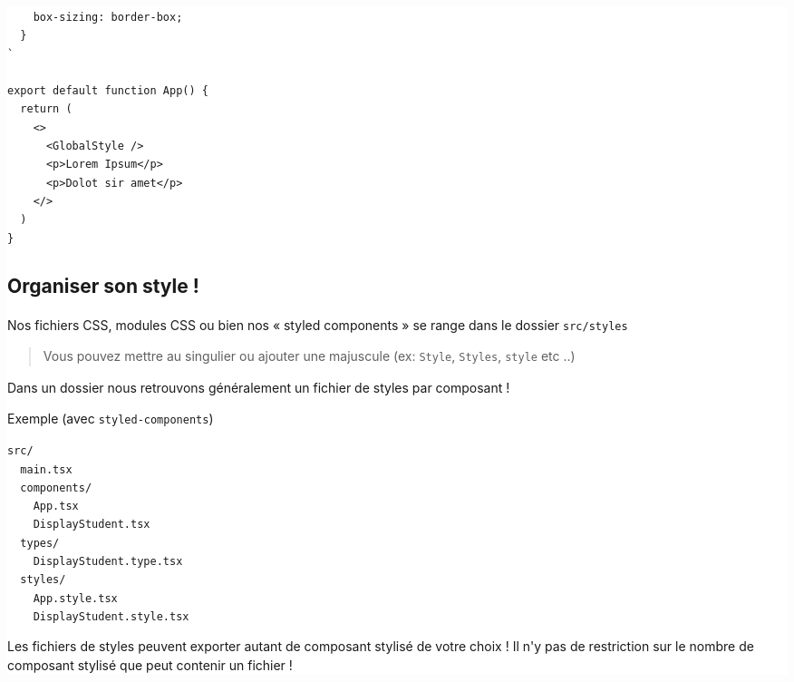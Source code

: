 ```tsx
    box-sizing: border-box;
  }
`

export default function App() {
  return (
    <>
      <GlobalStyle />
      <p>Lorem Ipsum</p>
      <p>Dolot sir amet</p>
    </>
  )
}
```

## Organiser son style !

Nos fichiers CSS, modules CSS ou bien nos « styled components » se range dans le dossier `src/styles`

> Vous pouvez mettre au singulier ou ajouter une majuscule (ex: `Style`, `Styles`, `style` etc ..)

Dans un dossier nous retrouvons généralement un fichier de styles par composant !

Exemple (avec `styled-components`)

```src
src/
  main.tsx
  components/
    App.tsx
    DisplayStudent.tsx
  types/
    DisplayStudent.type.tsx
  styles/
    App.style.tsx
    DisplayStudent.style.tsx
```

Les fichiers de styles peuvent exporter autant de composant stylisé de votre choix ! Il n'y pas de restriction sur le nombre de composant stylisé que peut contenir un fichier !
